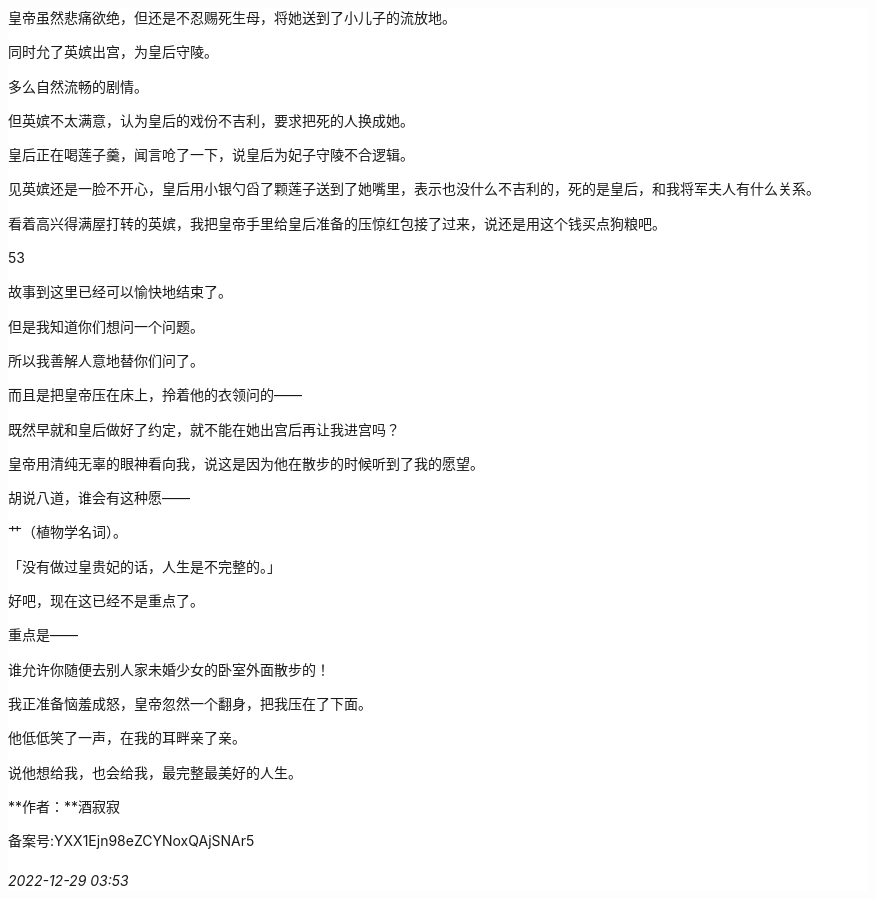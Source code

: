 
皇帝虽然悲痛欲绝，但还是不忍赐死生母，将她送到了小儿子的流放地。


同时允了英嫔出宫，为皇后守陵。


多么自然流畅的剧情。


但英嫔不太满意，认为皇后的戏份不吉利，要求把死的人换成她。


皇后正在喝莲子羹，闻言呛了一下，说皇后为妃子守陵不合逻辑。


见英嫔还是一脸不开心，皇后用小银勺舀了颗莲子送到了她嘴里，表示也没什么不吉利的，死的是皇后，和我将军夫人有什么关系。


看着高兴得满屋打转的英嫔，我把皇帝手里给皇后准备的压惊红包接了过来，说还是用这个钱买点狗粮吧。


53


故事到这里已经可以愉快地结束了。


但是我知道你们想问一个问题。


所以我善解人意地替你们问了。


而且是把皇帝压在床上，拎着他的衣领问的——


既然早就和皇后做好了约定，就不能在她出宫后再让我进宫吗？


皇帝用清纯无辜的眼神看向我，说这是因为他在散步的时候听到了我的愿望。


胡说八道，谁会有这种愿——


艹（植物学名词）。


「没有做过皇贵妃的话，人生是不完整的。」


好吧，现在这已经不是重点了。


重点是——


谁允许你随便去别人家未婚少女的卧室外面散步的！


我正准备恼羞成怒，皇帝忽然一个翻身，把我压在了下面。


他低低笑了一声，在我的耳畔亲了亲。


说他想给我，也会给我，最完整最美好的人生。


**作者：**酒寂寂


备案号:YXX1Ejn98eZCYNoxQAjSNAr5


###### 2022-12-29 03:53
